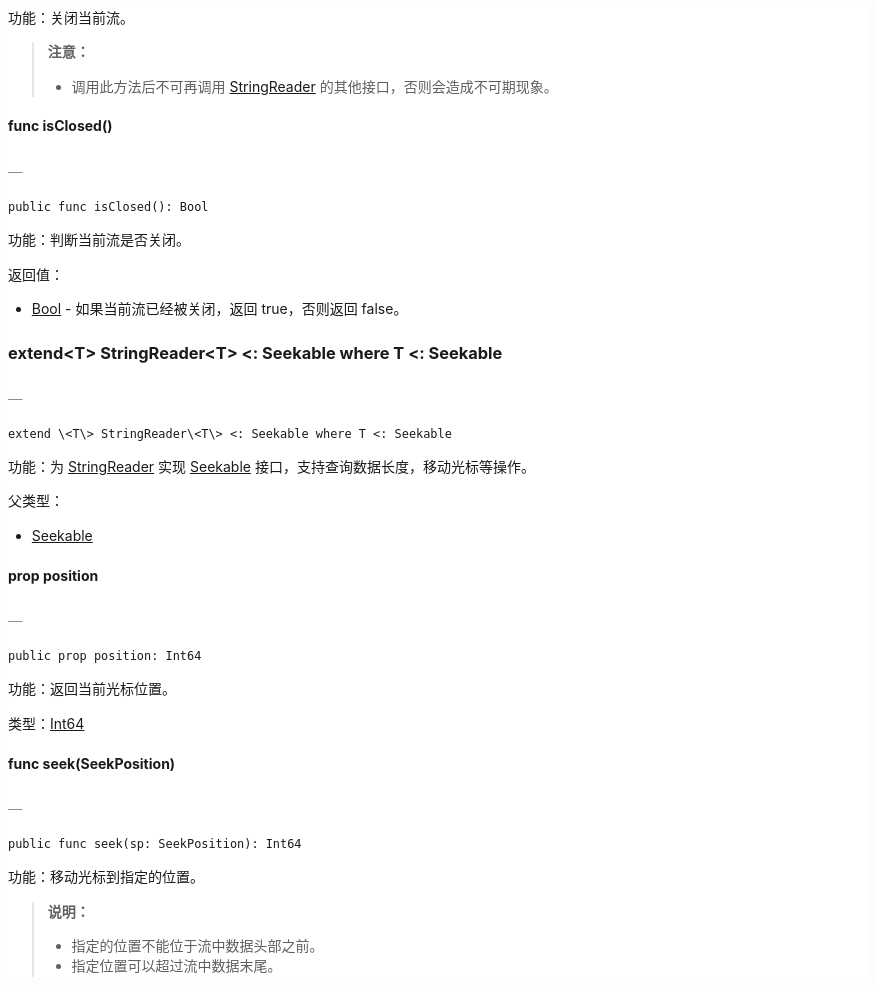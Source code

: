 功能：关闭当前流。

> **注意：**
> 
>   * 调用此方法后不可再调用 [StringReader](https://docs.cangjie-lang.cn/docs/1.0.1/libs/std/io/io_package_api/io_package_classes.html#class-stringreadert-where-t--inputstream) 的其他接口，否则会造成不可期现象。
> 

#### func isClosed\(\)
    
    __
    
    public func isClosed(): Bool
    
功能：判断当前流是否关闭。

返回值：

  * [Bool](https://docs.cangjie-lang.cn/docs/1.0.1/libs/std/core/core_package_api/core_package_intrinsics.html#bool) \- 如果当前流已经被关闭，返回 true，否则返回 false。

### extend\<T\> StringReader\<T\> <: Seekable where T <: Seekable
    
    __
    
    extend \<T\> StringReader\<T\> <: Seekable where T <: Seekable
    
功能：为 [StringReader](https://docs.cangjie-lang.cn/docs/1.0.1/libs/std/io/io_package_api/io_package_classes.html#class-stringreadert-where-t--inputstream) 实现 [Seekable](https://docs.cangjie-lang.cn/docs/1.0.1/libs/std/io/io_package_api/io_package_interfaces.html#interface-seekable) 接口，支持查询数据长度，移动光标等操作。

父类型：

  * [Seekable](https://docs.cangjie-lang.cn/docs/1.0.1/libs/std/io/io_package_api/io_package_interfaces.html#interface-seekable)

#### prop position
    
    __
    
    public prop position: Int64
    
功能：返回当前光标位置。

类型：[Int64](https://docs.cangjie-lang.cn/docs/1.0.1/libs/std/core/core_package_api/core_package_intrinsics.html#int64)

#### func seek\(SeekPosition\)
    
    __
    
    public func seek(sp: SeekPosition): Int64
    
功能：移动光标到指定的位置。

> **说明：**
> 
>   * 指定的位置不能位于流中数据头部之前。
>   * 指定位置可以超过流中数据末尾。
> 
